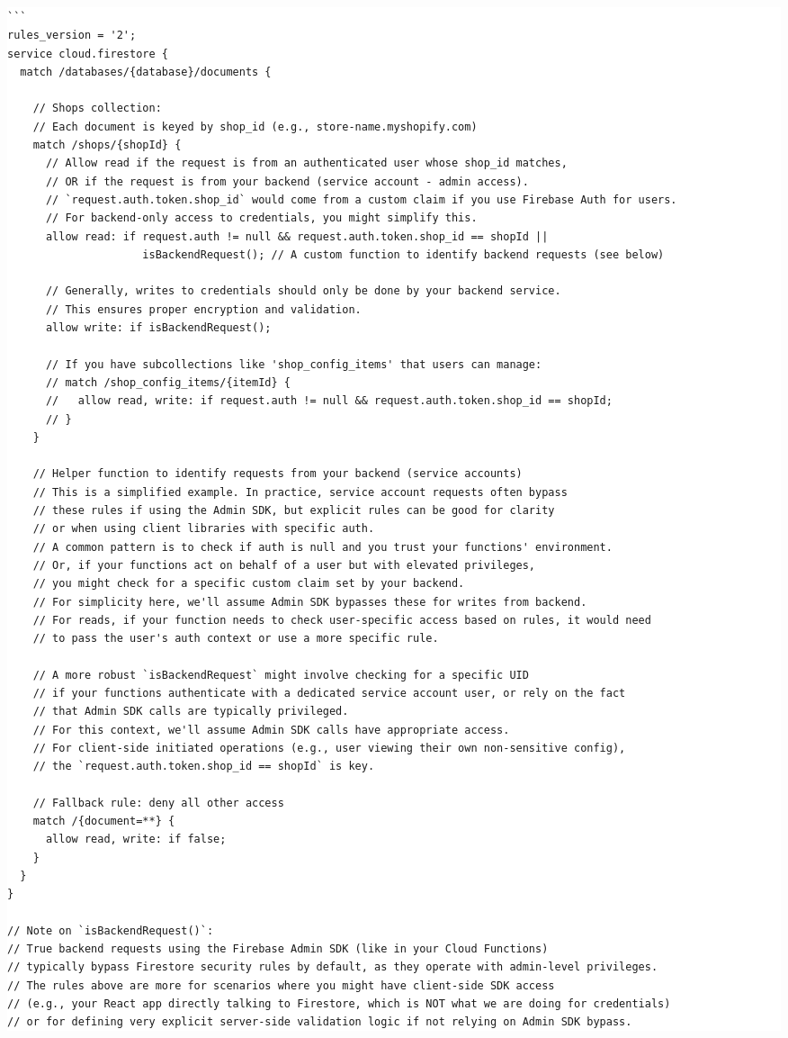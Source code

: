     ```
    rules_version = '2';
    service cloud.firestore {
      match /databases/{database}/documents {

        // Shops collection:
        // Each document is keyed by shop_id (e.g., store-name.myshopify.com)
        match /shops/{shopId} {
          // Allow read if the request is from an authenticated user whose shop_id matches,
          // OR if the request is from your backend (service account - admin access).
          // `request.auth.token.shop_id` would come from a custom claim if you use Firebase Auth for users.
          // For backend-only access to credentials, you might simplify this.
          allow read: if request.auth != null && request.auth.token.shop_id == shopId ||
                         isBackendRequest(); // A custom function to identify backend requests (see below)

          // Generally, writes to credentials should only be done by your backend service.
          // This ensures proper encryption and validation.
          allow write: if isBackendRequest();

          // If you have subcollections like 'shop_config_items' that users can manage:
          // match /shop_config_items/{itemId} {
          //   allow read, write: if request.auth != null && request.auth.token.shop_id == shopId;
          // }
        }

        // Helper function to identify requests from your backend (service accounts)
        // This is a simplified example. In practice, service account requests often bypass
        // these rules if using the Admin SDK, but explicit rules can be good for clarity
        // or when using client libraries with specific auth.
        // A common pattern is to check if auth is null and you trust your functions' environment.
        // Or, if your functions act on behalf of a user but with elevated privileges,
        // you might check for a specific custom claim set by your backend.
        // For simplicity here, we'll assume Admin SDK bypasses these for writes from backend.
        // For reads, if your function needs to check user-specific access based on rules, it would need
        // to pass the user's auth context or use a more specific rule.

        // A more robust `isBackendRequest` might involve checking for a specific UID
        // if your functions authenticate with a dedicated service account user, or rely on the fact
        // that Admin SDK calls are typically privileged.
        // For this context, we'll assume Admin SDK calls have appropriate access.
        // For client-side initiated operations (e.g., user viewing their own non-sensitive config),
        // the `request.auth.token.shop_id == shopId` is key.

        // Fallback rule: deny all other access
        match /{document=**} {
          allow read, write: if false;
        }
      }
    }

    // Note on `isBackendRequest()`:
    // True backend requests using the Firebase Admin SDK (like in your Cloud Functions)
    // typically bypass Firestore security rules by default, as they operate with admin-level privileges.
    // The rules above are more for scenarios where you might have client-side SDK access
    // (e.g., your React app directly talking to Firestore, which is NOT what we are doing for credentials)
    // or for defining very explicit server-side validation logic if not relying on Admin SDK bypass.

